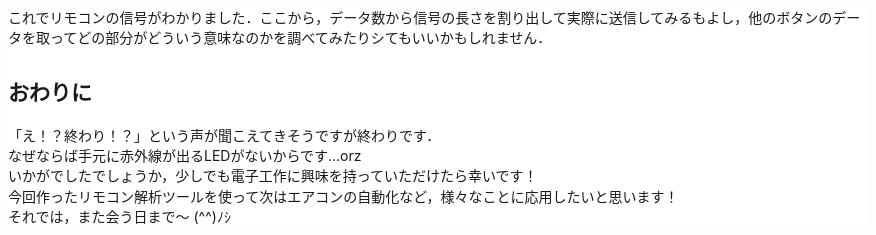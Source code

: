 これでリモコンの信号がわかりました．ここから，データ数から信号の長さを割り出して実際に送信してみるもよし，他のボタンのデータを取ってどの部分がどういう意味なのかを調べてみたりシてもいいかもしれません．

## おわりに
「え！？終わり！？」という声が聞こえてきそうですが終わりです．<br>
なぜならば手元に赤外線が出るLEDがないからです...orz<br>
いかがでしたでしょうか，少しでも電子工作に興味を持っていただけたら幸いです！<br>
今回作ったリモコン解析ツールを使って次はエアコンの自動化など，様々なことに応用したいと思います！<br>
それでは，また会う日まで～ (^^)ﾉｼ